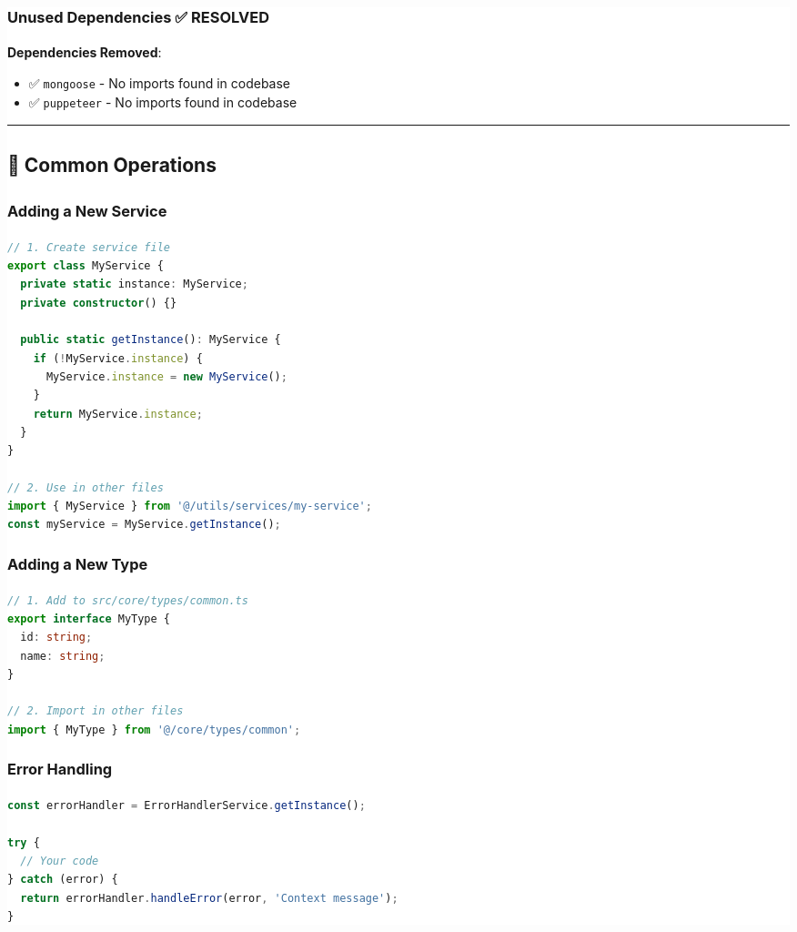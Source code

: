 ### **Unused Dependencies** ✅ **RESOLVED**

**Dependencies Removed**:
- ✅ `mongoose` - No imports found in codebase
- ✅ `puppeteer` - No imports found in codebase

---

## 🔧 **Common Operations**

### **Adding a New Service**

```typescript
// 1. Create service file
export class MyService {
  private static instance: MyService;
  private constructor() {}
  
  public static getInstance(): MyService {
    if (!MyService.instance) {
      MyService.instance = new MyService();
    }
    return MyService.instance;
  }
}

// 2. Use in other files
import { MyService } from '@/utils/services/my-service';
const myService = MyService.getInstance();
```

### **Adding a New Type**

```typescript
// 1. Add to src/core/types/common.ts
export interface MyType {
  id: string;
  name: string;
}

// 2. Import in other files
import { MyType } from '@/core/types/common';
```

### **Error Handling**

```typescript
const errorHandler = ErrorHandlerService.getInstance();

try {
  // Your code
} catch (error) {
  return errorHandler.handleError(error, 'Context message');
}
```

